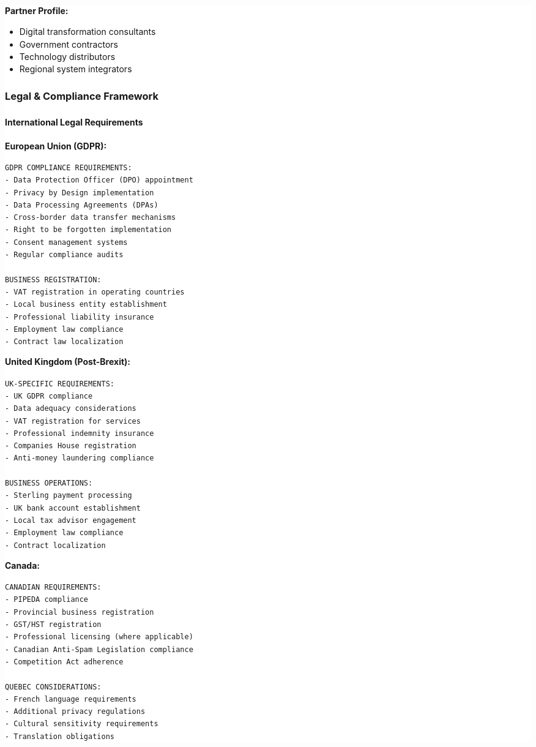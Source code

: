 **Partner Profile:**
- Digital transformation consultants
- Government contractors
- Technology distributors
- Regional system integrators

### Legal & Compliance Framework

#### International Legal Requirements

**European Union (GDPR):**
```
GDPR COMPLIANCE REQUIREMENTS:
- Data Protection Officer (DPO) appointment
- Privacy by Design implementation
- Data Processing Agreements (DPAs)
- Cross-border data transfer mechanisms
- Right to be forgotten implementation
- Consent management systems
- Regular compliance audits

BUSINESS REGISTRATION:
- VAT registration in operating countries
- Local business entity establishment
- Professional liability insurance
- Employment law compliance
- Contract law localization
```

**United Kingdom (Post-Brexit):**
```
UK-SPECIFIC REQUIREMENTS:
- UK GDPR compliance
- Data adequacy considerations
- VAT registration for services
- Professional indemnity insurance
- Companies House registration
- Anti-money laundering compliance

BUSINESS OPERATIONS:
- Sterling payment processing
- UK bank account establishment
- Local tax advisor engagement
- Employment law compliance
- Contract localization
```

**Canada:**
```
CANADIAN REQUIREMENTS:
- PIPEDA compliance
- Provincial business registration
- GST/HST registration
- Professional licensing (where applicable)
- Canadian Anti-Spam Legislation compliance
- Competition Act adherence

QUEBEC CONSIDERATIONS:
- French language requirements
- Additional privacy regulations
- Cultural sensitivity requirements
- Translation obligations
```
